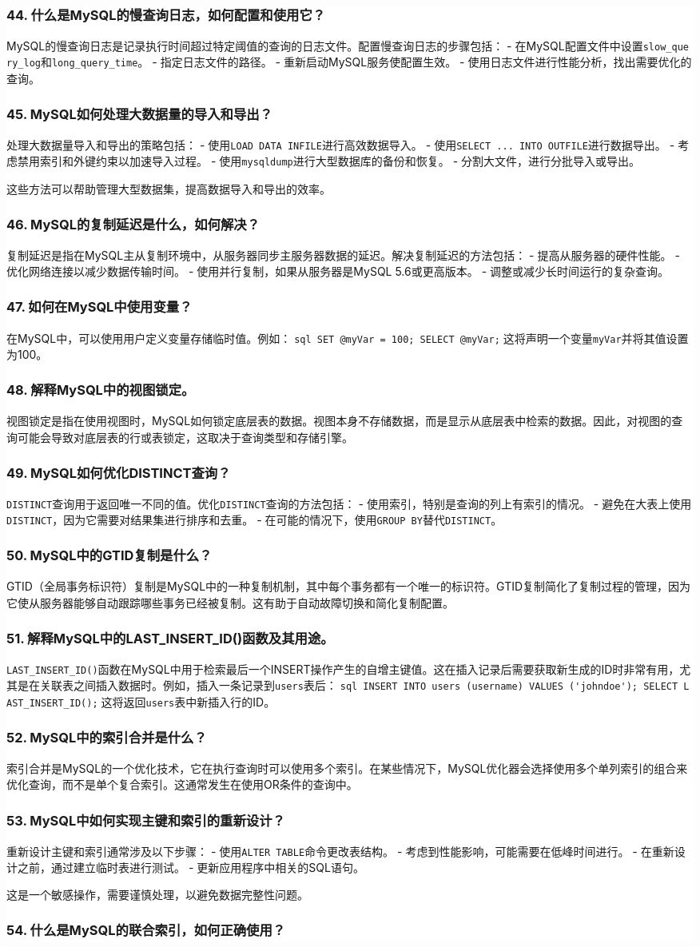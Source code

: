 ### 44. 什么是MySQL的慢查询日志，如何配置和使用它？

MySQL的慢查询日志是记录执行时间超过特定阈值的查询的日志文件。配置慢查询日志的步骤包括： - 在MySQL配置文件中设置`slow_query_log`和`long_query_time`。 - 指定日志文件的路径。 - 重新启动MySQL服务使配置生效。 - 使用日志文件进行性能分析，找出需要优化的查询。

### 45. MySQL如何处理大数据量的导入和导出？

处理大数据量导入和导出的策略包括： - 使用`LOAD DATA INFILE`进行高效数据导入。 - 使用`SELECT ... INTO OUTFILE`进行数据导出。 - 考虑禁用索引和外键约束以加速导入过程。 - 使用`mysqldump`进行大型数据库的备份和恢复。 - 分割大文件，进行分批导入或导出。

这些方法可以帮助管理大型数据集，提高数据导入和导出的效率。

### 46. MySQL的复制延迟是什么，如何解决？

复制延迟是指在MySQL主从复制环境中，从服务器同步主服务器数据的延迟。解决复制延迟的方法包括： - 提高从服务器的硬件性能。 - 优化网络连接以减少数据传输时间。 - 使用并行复制，如果从服务器是MySQL 5.6或更高版本。 - 调整或减少长时间运行的复杂查询。

### 47. 如何在MySQL中使用变量？

在MySQL中，可以使用用户定义变量存储临时值。例如： `sql SET @myVar = 100; SELECT @myVar;` 这将声明一个变量`myVar`并将其值设置为100。

### 48. 解释MySQL中的视图锁定。

视图锁定是指在使用视图时，MySQL如何锁定底层表的数据。视图本身不存储数据，而是显示从底层表中检索的数据。因此，对视图的查询可能会导致对底层表的行或表锁定，这取决于查询类型和存储引擎。

### 49. MySQL如何优化DISTINCT查询？

`DISTINCT`查询用于返回唯一不同的值。优化`DISTINCT`查询的方法包括： - 使用索引，特别是查询的列上有索引的情况。 - 避免在大表上使用`DISTINCT`，因为它需要对结果集进行排序和去重。 - 在可能的情况下，使用`GROUP BY`替代`DISTINCT`。

### 50. MySQL中的GTID复制是什么？

GTID（全局事务标识符）复制是MySQL中的一种复制机制，其中每个事务都有一个唯一的标识符。GTID复制简化了复制过程的管理，因为它使从服务器能够自动跟踪哪些事务已经被复制。这有助于自动故障切换和简化复制配置。

### 51. 解释MySQL中的LAST_INSERT_ID()函数及其用途。

`LAST_INSERT_ID()`函数在MySQL中用于检索最后一个INSERT操作产生的自增主键值。这在插入记录后需要获取新生成的ID时非常有用，尤其是在关联表之间插入数据时。例如，插入一条记录到`users`表后： `sql INSERT INTO users (username) VALUES ('johndoe'); SELECT LAST_INSERT_ID();` 这将返回`users`表中新插入行的ID。

### 52. MySQL中的索引合并是什么？

索引合并是MySQL的一个优化技术，它在执行查询时可以使用多个索引。在某些情况下，MySQL优化器会选择使用多个单列索引的组合来优化查询，而不是单个复合索引。这通常发生在使用OR条件的查询中。

### 53. MySQL中如何实现主键和索引的重新设计？

重新设计主键和索引通常涉及以下步骤： - 使用`ALTER TABLE`命令更改表结构。 - 考虑到性能影响，可能需要在低峰时间进行。 - 在重新设计之前，通过建立临时表进行测试。 - 更新应用程序中相关的SQL语句。

这是一个敏感操作，需要谨慎处理，以避免数据完整性问题。

### 54. 什么是MySQL的联合索引，如何正确使用？
